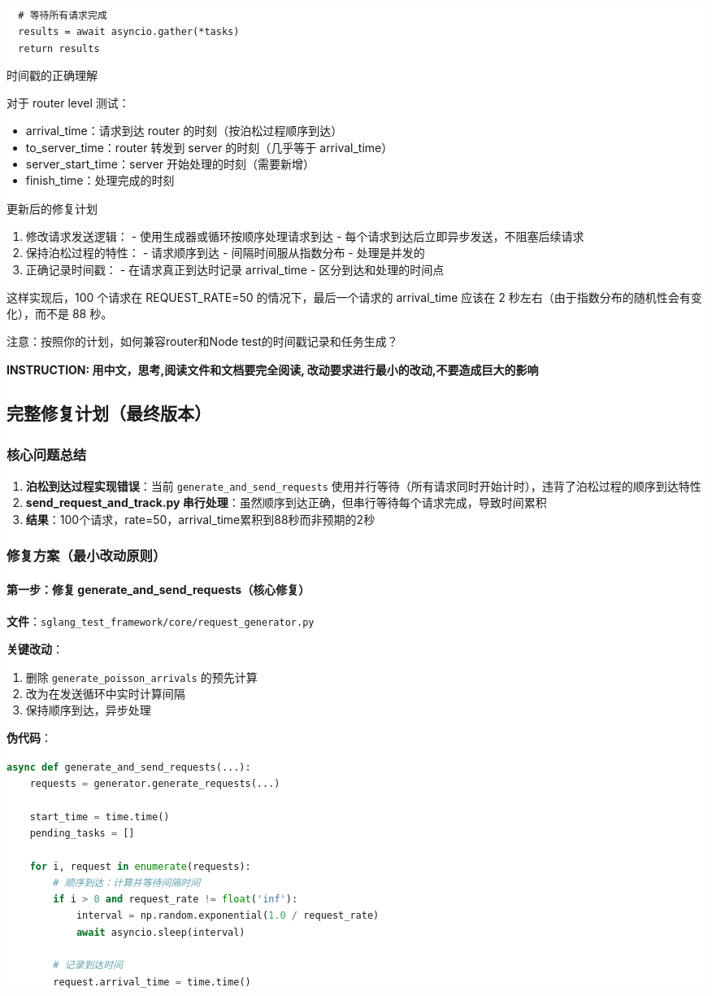       # 等待所有请求完成
      results = await asyncio.gather(*tasks)
      return results

  时间戳的正确理解

  对于 router level 测试：
  - arrival_time：请求到达 router 的时刻（按泊松过程顺序到达）
  - to_server_time：router 转发到 server 的时刻（几乎等于 arrival_time）
  - server_start_time：server 开始处理的时刻（需要新增）
  - finish_time：处理完成的时刻

  更新后的修复计划

  1. 修改请求发送逻辑：
    - 使用生成器或循环按顺序处理请求到达
    - 每个请求到达后立即异步发送，不阻塞后续请求
  2. 保持泊松过程的特性：
    - 请求顺序到达
    - 间隔时间服从指数分布
    - 处理是并发的
  3. 正确记录时间戳：
    - 在请求真正到达时记录 arrival_time
    - 区分到达和处理的时间点

  这样实现后，100 个请求在 REQUEST_RATE=50 的情况下，最后一个请求的 arrival_time 应该在 2
  秒左右（由于指数分布的随机性会有变化），而不是 88 秒。

注意：按照你的计划，如何兼容router和Node test的时间戳记录和任务生成？

**INSTRUCTION: 用中文，思考,阅读文件和文档要完全阅读, 改动要求进行最小的改动,不要造成巨大的影响**

## 完整修复计划（最终版本）

### 核心问题总结
1. **泊松到达过程实现错误**：当前 `generate_and_send_requests` 使用并行等待（所有请求同时开始计时），违背了泊松过程的顺序到达特性
2. **send_request_and_track.py 串行处理**：虽然顺序到达正确，但串行等待每个请求完成，导致时间累积
3. **结果**：100个请求，rate=50，arrival_time累积到88秒而非预期的2秒

### 修复方案（最小改动原则）

#### 第一步：修复 generate_and_send_requests（核心修复）
**文件**：`sglang_test_framework/core/request_generator.py`

**关键改动**：
1. 删除 `generate_poisson_arrivals` 的预先计算
2. 改为在发送循环中实时计算间隔
3. 保持顺序到达，异步处理

**伪代码**：
```python
async def generate_and_send_requests(...):
    requests = generator.generate_requests(...)
    
    start_time = time.time()
    pending_tasks = []
    
    for i, request in enumerate(requests):
        # 顺序到达：计算并等待间隔时间
        if i > 0 and request_rate != float('inf'):
            interval = np.random.exponential(1.0 / request_rate)
            await asyncio.sleep(interval)
        
        # 记录到达时间
        request.arrival_time = time.time()
```